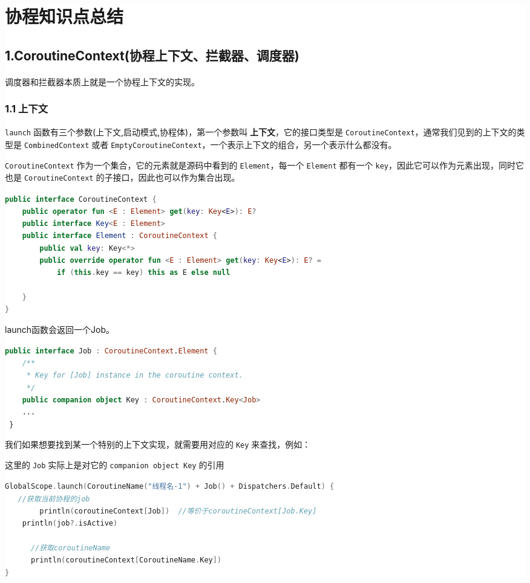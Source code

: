 # 协程知识点总结

## 1.CoroutineContext(协程上下文、拦截器、调度器)

调度器和拦截器本质上就是一个协程上下文的实现。

### 1.1 上下文

`launch` 函数有三个参数(上下文,启动模式,协程体)，第一个参数叫 **上下文**，它的接口类型是 `CoroutineContext`，通常我们见到的上下文的类型是 `CombinedContext` 或者 `EmptyCoroutineContext`，一个表示上下文的组合，另一个表示什么都没有。

`CoroutineContext` 作为一个集合，它的元素就是源码中看到的 `Element`，每一个 `Element` 都有一个 `key`，因此它可以作为元素出现，同时它也是 `CoroutineContext` 的子接口，因此也可以作为集合出现。

```kotlin
public interface CoroutineContext {
    public operator fun <E : Element> get(key: Key<E>): E?
    public interface Key<E : Element>
    public interface Element : CoroutineContext {
        public val key: Key<*>
        public override operator fun <E : Element> get(key: Key<E>): E? =
            if (this.key == key) this as E else null

    }
}
```

launch函数会返回一个Job。

```kotlin
public interface Job : CoroutineContext.Element {
    /**
     * Key for [Job] instance in the coroutine context.
     */
    public companion object Key : CoroutineContext.Key<Job> 
    ...
 }   
```

我们如果想要找到某一个特别的上下文实现，就需要用对应的 `Key` 来查找，例如：

这里的 `Job` 实际上是对它的 `companion object Key` 的引用

```kotlin
GlobalScope.launch(CoroutineName("线程名-1") + Job() + Dispatchers.Default) {
   //获取当前协程的job
		println(coroutineContext[Job])	//等价于coroutineContext[Job.Key]
  	println(job?.isActive)
  
	  //获取coroutineName
	  println(coroutineContext[CoroutineName.Key])
}
```
